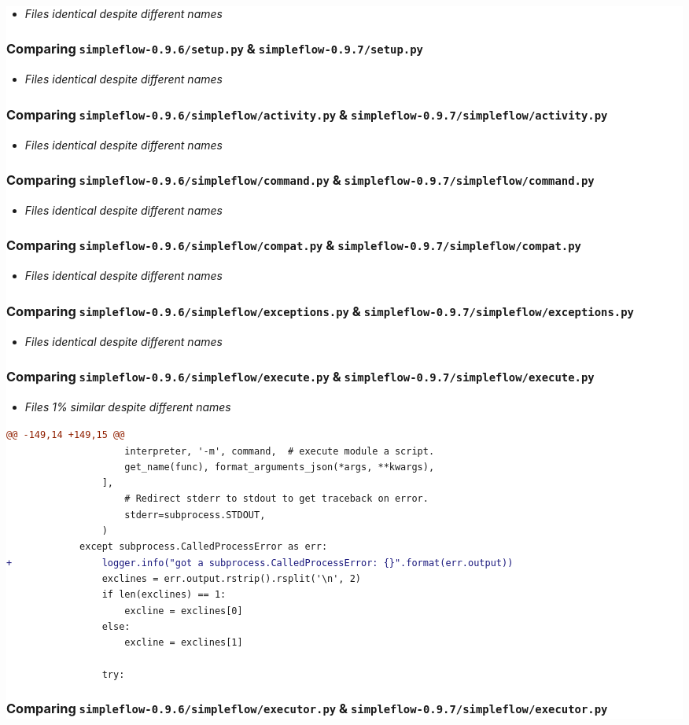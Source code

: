  * *Files identical despite different names*

### Comparing `simpleflow-0.9.6/setup.py` & `simpleflow-0.9.7/setup.py`

 * *Files identical despite different names*

### Comparing `simpleflow-0.9.6/simpleflow/activity.py` & `simpleflow-0.9.7/simpleflow/activity.py`

 * *Files identical despite different names*

### Comparing `simpleflow-0.9.6/simpleflow/command.py` & `simpleflow-0.9.7/simpleflow/command.py`

 * *Files identical despite different names*

### Comparing `simpleflow-0.9.6/simpleflow/compat.py` & `simpleflow-0.9.7/simpleflow/compat.py`

 * *Files identical despite different names*

### Comparing `simpleflow-0.9.6/simpleflow/exceptions.py` & `simpleflow-0.9.7/simpleflow/exceptions.py`

 * *Files identical despite different names*

### Comparing `simpleflow-0.9.6/simpleflow/execute.py` & `simpleflow-0.9.7/simpleflow/execute.py`

 * *Files 1% similar despite different names*

```diff
@@ -149,14 +149,15 @@
                     interpreter, '-m', command,  # execute module a script.
                     get_name(func), format_arguments_json(*args, **kwargs),
                 ],
                     # Redirect stderr to stdout to get traceback on error.
                     stderr=subprocess.STDOUT,
                 )
             except subprocess.CalledProcessError as err:
+                logger.info("got a subprocess.CalledProcessError: {}".format(err.output))
                 exclines = err.output.rstrip().rsplit('\n', 2)
                 if len(exclines) == 1:
                     excline = exclines[0]
                 else:
                     excline = exclines[1]
 
                 try:
```

### Comparing `simpleflow-0.9.6/simpleflow/executor.py` & `simpleflow-0.9.7/simpleflow/executor.py`
